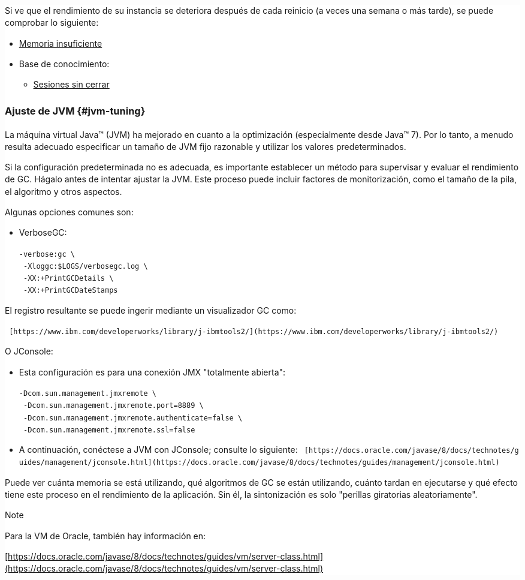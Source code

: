 Si ve que el rendimiento de su instancia se deteriora después de cada reinicio (a veces una semana o más tarde), se puede comprobar lo siguiente:

* [Memoria insuficiente](#outofmemory)
* Base de conocimiento:

   * [Sesiones sin cerrar](https://helpx.adobe.com/experience-manager/kb/AnalyzeUnclosedSessions.html)

### Ajuste de JVM {#jvm-tuning}

La máquina virtual Java™ (JVM) ha mejorado en cuanto a la optimización (especialmente desde Java™ 7). Por lo tanto, a menudo resulta adecuado especificar un tamaño de JVM fijo razonable y utilizar los valores predeterminados.

Si la configuración predeterminada no es adecuada, es importante establecer un método para supervisar y evaluar el rendimiento de GC. Hágalo antes de intentar ajustar la JVM. Este proceso puede incluir factores de monitorización, como el tamaño de la pila, el algoritmo y otros aspectos.

Algunas opciones comunes son:

* VerboseGC:

  ```
  -verbose:gc \
   -Xloggc:$LOGS/verbosegc.log \
   -XX:+PrintGCDetails \
   -XX:+PrintGCDateStamps
  ```

El registro resultante se puede ingerir mediante un visualizador GC como:

` [https://www.ibm.com/developerworks/library/j-ibmtools2/](https://www.ibm.com/developerworks/library/j-ibmtools2/)`

O JConsole:

* Esta configuración es para una conexión JMX &quot;totalmente abierta&quot;:

  ```
  -Dcom.sun.management.jmxremote \
   -Dcom.sun.management.jmxremote.port=8889 \
   -Dcom.sun.management.jmxremote.authenticate=false \
   -Dcom.sun.management.jmxremote.ssl=false
  ```

* A continuación, conéctese a JVM con JConsole; consulte lo siguiente:
  ` [https://docs.oracle.com/javase/8/docs/technotes/guides/management/jconsole.html](https://docs.oracle.com/javase/8/docs/technotes/guides/management/jconsole.html)`

Puede ver cuánta memoria se está utilizando, qué algoritmos de GC se están utilizando, cuánto tardan en ejecutarse y qué efecto tiene este proceso en el rendimiento de la aplicación. Sin él, la sintonización es solo &quot;perillas giratorias aleatoriamente&quot;.

>[!NOTE]
>
>Para la VM de Oracle, también hay información en:
>
>[https://docs.oracle.com/javase/8/docs/technotes/guides/vm/server-class.html](https://docs.oracle.com/javase/8/docs/technotes/guides/vm/server-class.html)
